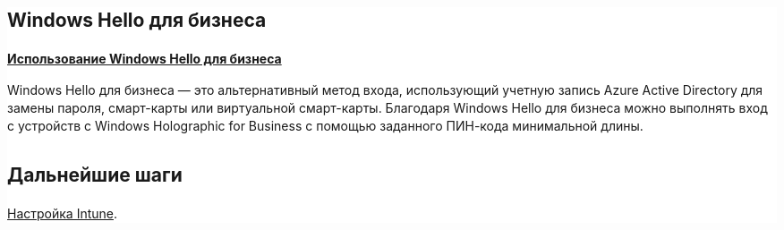 ## <a name="windows-hello-for-business"></a>Windows Hello для бизнеса

**[Использование Windows Hello для бизнеса](../protect/windows-hello.md)**

Windows Hello для бизнеса — это альтернативный метод входа, использующий учетную запись Azure Active Directory для замены пароля, смарт-карты или виртуальной смарт-карты. Благодаря Windows Hello для бизнеса можно выполнять вход с устройств с Windows Holographic for Business с помощью заданного ПИН-кода минимальной длины.

## <a name="next-steps"></a>Дальнейшие шаги

[Настройка Intune](setup-steps.md).
